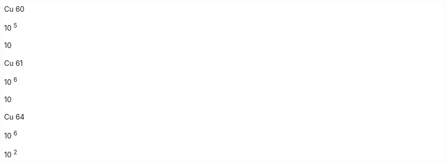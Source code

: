 </td>
      </tr>
      <tr>
        <td valign="top">

Cu 60

</td>
        <td valign="top">

10
            <sup>5</sup>

</td>
        <td valign="top">

10

</td>
      </tr>
      <tr>
        <td valign="top">

Cu 61

</td>
        <td valign="top">

10
            <sup>6</sup>

</td>
        <td valign="top">

10

</td>
      </tr>
      <tr>
        <td valign="top">

Cu 64

</td>
        <td valign="top">

10
            <sup>6</sup>

</td>
        <td valign="top">

10
            <sup>2</sup>

</td>
      </tr>
      <tr>
        <td valign="top">
